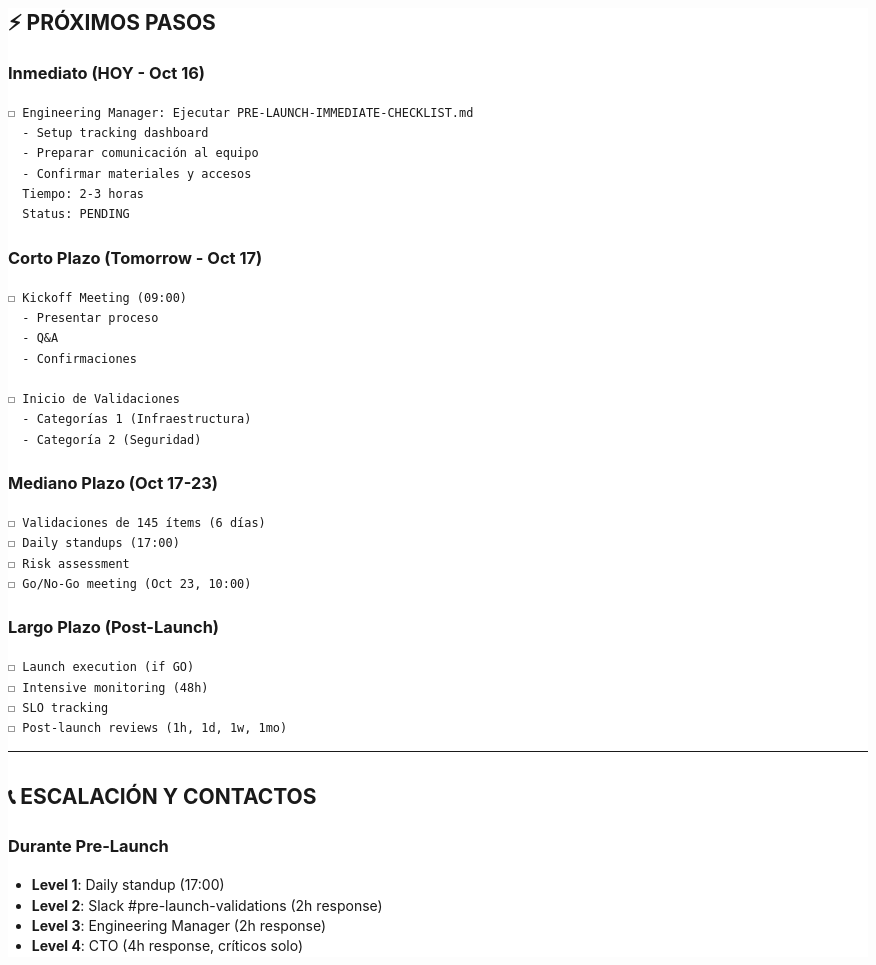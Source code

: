 
## ⚡ PRÓXIMOS PASOS

### Inmediato (HOY - Oct 16)
```
☐ Engineering Manager: Ejecutar PRE-LAUNCH-IMMEDIATE-CHECKLIST.md
  - Setup tracking dashboard
  - Preparar comunicación al equipo
  - Confirmar materiales y accesos
  Tiempo: 2-3 horas
  Status: PENDING
```

### Corto Plazo (Tomorrow - Oct 17)
```
☐ Kickoff Meeting (09:00)
  - Presentar proceso
  - Q&A
  - Confirmaciones
  
☐ Inicio de Validaciones
  - Categorías 1 (Infraestructura)
  - Categoría 2 (Seguridad)
```

### Mediano Plazo (Oct 17-23)
```
☐ Validaciones de 145 ítems (6 días)
☐ Daily standups (17:00)
☐ Risk assessment
☐ Go/No-Go meeting (Oct 23, 10:00)
```

### Largo Plazo (Post-Launch)
```
☐ Launch execution (if GO)
☐ Intensive monitoring (48h)
☐ SLO tracking
☐ Post-launch reviews (1h, 1d, 1w, 1mo)
```

---

## 📞 ESCALACIÓN Y CONTACTOS

### Durante Pre-Launch
- **Level 1**: Daily standup (17:00)
- **Level 2**: Slack #pre-launch-validations (2h response)
- **Level 3**: Engineering Manager (2h response)
- **Level 4**: CTO (4h response, críticos solo)
